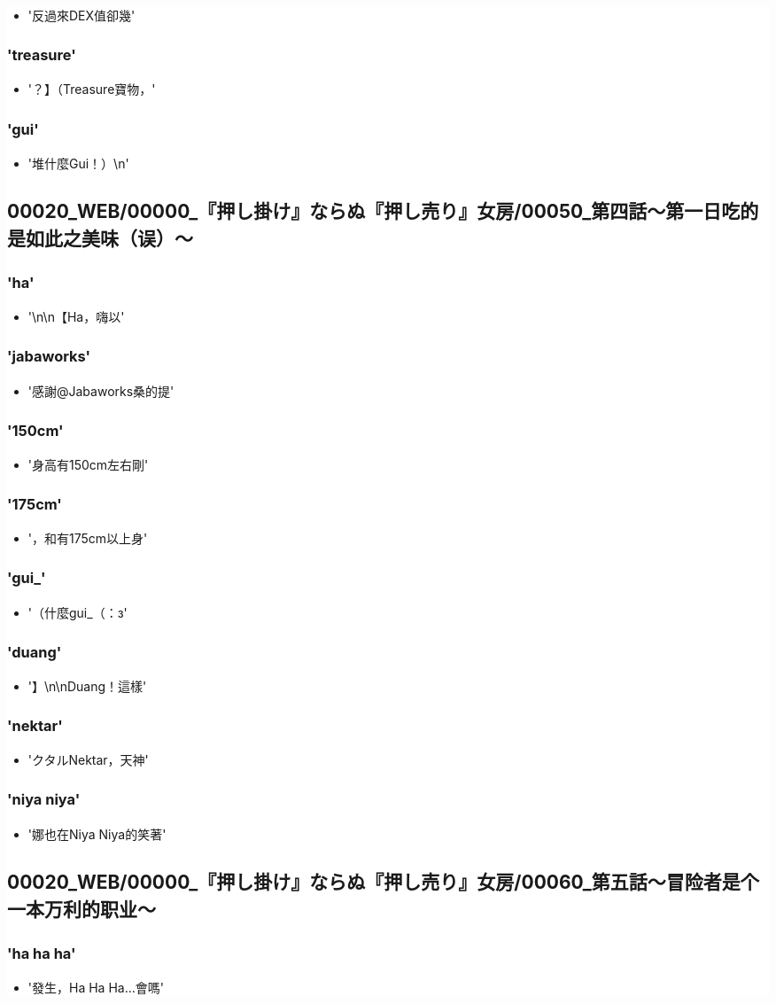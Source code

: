 - '反過來DEX值卻幾'

### 'treasure'

- '？】（Treasure寶物，'

### 'gui'

- '堆什麼Gui！）\n'


## 00020_WEB/00000_『押し掛け』ならぬ『押し売り』女房/00050_第四話～第一日吃的是如此之美味（误）～

### 'ha'

- '\n\n【Ha，嗨以'

### 'jabaworks'

- '感謝@Jabaworks桑的提'

### '150cm'

- '身高有150cm左右剛'

### '175cm'

- '，和有175cm以上身'

### 'gui_'

- '（什麼gui_（：з'

### 'duang'

- '】\n\nDuang！這樣'

### 'nektar'

- 'クタルNektar，天神'

### 'niya niya'

- '娜也在Niya Niya的笑著'


## 00020_WEB/00000_『押し掛け』ならぬ『押し売り』女房/00060_第五話～冒险者是个一本万利的职业～

### 'ha ha ha'

- '發生，Ha Ha Ha…會嗎'
